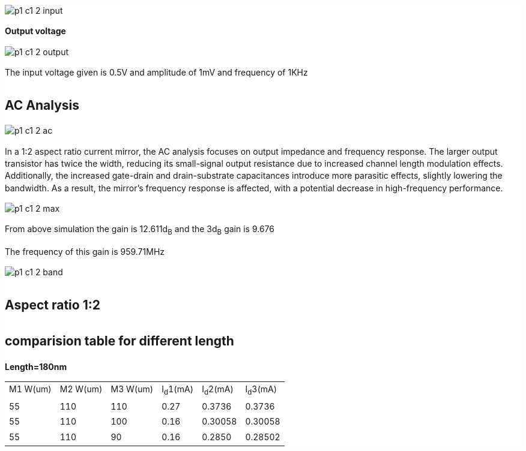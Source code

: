 ![p1 c1 2 input](https://github.com/user-attachments/assets/34c329a0-b66e-4c0e-8bb5-829be8107e6a)<br>

<p><b>Output voltage</b></p>

![p1 c1 2 output](https://github.com/user-attachments/assets/a35bcd0c-632d-4ea7-a1a5-8b69f148a96e)<br>

<p>The input voltage given is 0.5V and amplitude of 1mV and frequency of 1KHz</p>

## AC Analysis

![p1 c1 2 ac](https://github.com/user-attachments/assets/b26f6f11-af54-481b-863b-572cee235aed)<br>
<p>In a 1:2 aspect ratio current mirror, the AC analysis focuses on output impedance and frequency response. The larger output transistor has twice the width, reducing its small-signal output resistance due to increased channel length modulation effects. Additionally, the increased gate-drain and drain-substrate capacitances introduce more parasitic effects, slightly lowering the bandwidth. As a result, the mirror’s frequency response is affected, with a potential decrease in high-frequency performance.</p>

![p1 c1 2 max](https://github.com/user-attachments/assets/34e00f22-e3ff-434c-b1b5-e0d10c7bfc71)<br>

<p>From above simulation the gain is 12.611d<sub>B</sub> and the 3d<sub>B</sub> gain is 9.676</p>
<p>The frequency of this gain is 959.71MHz</p>


![p1 c1 2 band](https://github.com/user-attachments/assets/834c0197-4e19-4af4-9c31-0153430b0412)<br>


## Aspect ratio 1:2
## comparision table for different length

<p><b>Length=180nm</b></p>
<table>
 <tr>
  <td>M1 W(um)</td>
  <td>M2 W(um)</td>
  <td>M3 W(um)</td>
    <td>I<sub>d</sub>1(mA)</td>
    <td>I<sub>d</sub>2(mA)</td>
    <td>I<sub>d</sub>3(mA)</td>
 </tr>
 <tr>
  <td>55</td>
   <td>110</td>
   <td>110</td>
   <td>0.27</td>
  <td>0.3736</td>
  <td>0.3736</td>
 </tr>
<tr>
 <td>55</td>
   <td>110</td>
   <td>100</td>
   <td>0.16</td>
  <td>0.30058</td>
  <td>0.30058</td>
</tr>
 <tr>
   <td>55</td>
   <td>110</td>
   <td>90</td>
   <td>0.16</td>
  <td>0.2850</td>
  <td>0.28502</td>